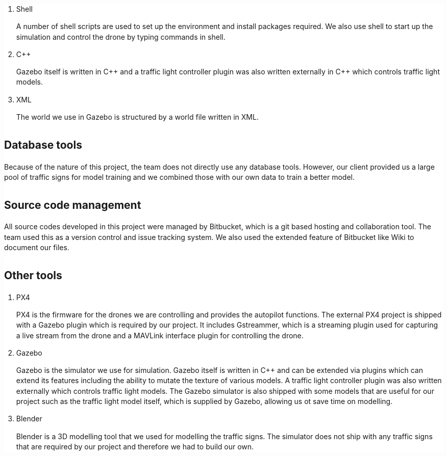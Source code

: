 
1. Shell

    A number of shell scripts are used to set up the environment and install packages required.
    We also use shell to start up the simulation and control the drone by typing commands in shell.

1. C++

    Gazebo itself is written in C++ and a traffic light controller plugin was also written externally
    in C++ which controls traffic light models.

1. XML

    The world we use in Gazebo is structured by a world file written in XML.


## Database tools ##

Because of the nature of this project, the team does not directly use any database tools.
However, our client provided us a large pool of traffic signs for model training and we combined those
with our own data to train a better model.


## Source code management ##

All source codes developed in this project were managed by Bitbucket, which is a git based hosting and collaboration tool.
The team used this as a version control and issue tracking system.
We also used the extended feature of Bitbucket like Wiki to document our files.

## Other tools ##

1. PX4

    PX4 is the firmware for the drones we are controlling and provides the autopilot functions.
    The external PX4 project is shipped with a Gazebo plugin which is required by our project.
    It includes Gstreammer, which is a streaming plugin used for capturing a live stream from the drone
    and a MAVLink interface plugin for controlling the drone.

1. Gazebo

    Gazebo is the simulator we use for simulation.
    Gazebo itself is written in C++ and can be extended via plugins which can extend its features including the ability to
    mutate the texture of various models.
    A traffic light controller plugin was also written externally which controls traffic light models.
    The Gazebo simulator is also shipped with some models that are useful for our project such as the traffic light model itself,
    which is supplied by Gazebo, allowing us ot save time on modelling.

1. Blender

    Blender is a 3D modelling tool that we used for modelling the traffic signs.
    The simulator does not ship with any traffic signs that are required by our project and therefore we had to build our own.
